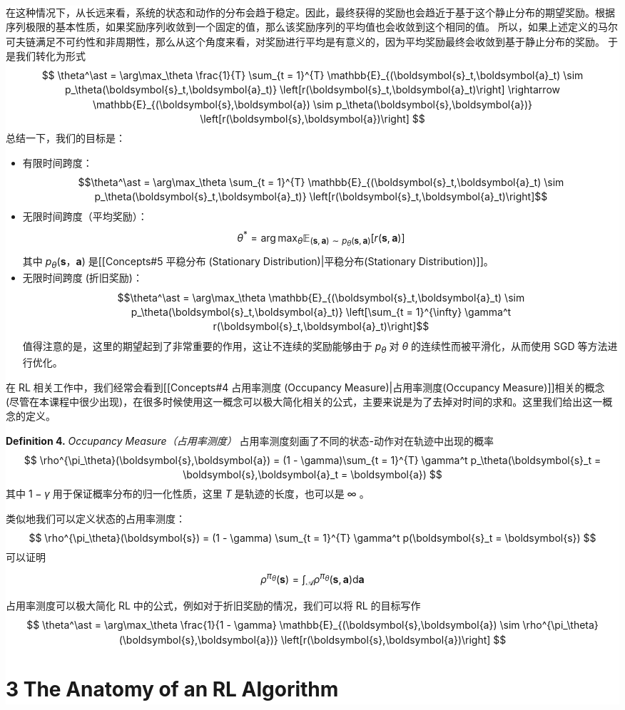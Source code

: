 在这种情况下，从长远来看，系统的状态和动作的分布会趋于稳定。因此，最终获得的奖励也会趋近于基于这个静止分布的期望奖励。根据序列极限的基本性质，如果奖励序列收敛到一个固定的值，那么该奖励序列的平均值也会收敛到这个相同的值。
所以，如果上述定义的马尔可夫链满足不可约性和非周期性，那么从这个角度来看，对奖励进行平均是有意义的，因为平均奖励最终会收敛到基于静止分布的奖励。
于是我们转化为形式
$$
\theta^\ast = \arg\max_\theta \frac{1}{T} \sum_{t = 1}^{T} \mathbb{E}_{(\boldsymbol{s}_t,\boldsymbol{a}_t) \sim p_\theta(\boldsymbol{s}_t,\boldsymbol{a}_t)} \left[r(\boldsymbol{s}_t,\boldsymbol{a}_t)\right] \rightarrow \mathbb{E}_{(\boldsymbol{s},\boldsymbol{a}) \sim p_\theta(\boldsymbol{s},\boldsymbol{a})} \left[r(\boldsymbol{s},\boldsymbol{a})\right]
$$
总结一下，我们的目标是：
- 有限时间跨度： $$\theta^\ast = \arg\max_\theta \sum_{t = 1}^{T} \mathbb{E}_{(\boldsymbol{s}_t,\boldsymbol{a}_t) \sim p_\theta(\boldsymbol{s}_t,\boldsymbol{a}_t)} \left[r(\boldsymbol{s}_t,\boldsymbol{a}_t)\right]$$
- 无限时间跨度（平均奖励）： $$\theta^\ast = \arg\max_\theta \mathbb{E}_{(\boldsymbol{s},\boldsymbol{a}) \sim p_\theta(\boldsymbol{s},\boldsymbol{a})} \left[r(\boldsymbol{s},\boldsymbol{a})\right]$$其中 $p_\theta(\boldsymbol{s}，\boldsymbol{a})$ 是[[Concepts#5 平稳分布 (Stationary Distribution)|平稳分布(Stationary Distribution)]]。 
- 无限时间跨度 (折旧奖励)： $$\theta^\ast = \arg\max_\theta \mathbb{E}_{(\boldsymbol{s}_t,\boldsymbol{a}_t) \sim p_\theta(\boldsymbol{s}_t,\boldsymbol{a}_t)} \left[\sum_{t = 1}^{\infty} \gamma^t r(\boldsymbol{s}_t,\boldsymbol{a}_t)\right]$$
值得注意的是，这里的期望起到了非常重要的作用，这让不连续的奖励能够由于 $p_\theta$ 对 $\theta$ 的连续性而被平滑化，从而使用 SGD 等方法进行优化。
  
在 RL 相关工作中，我们经常会看到[[Concepts#4 占用率测度 (Occupancy Measure)|占用率测度(Occupancy Measure)]]相关的概念 (尽管在本课程中很少出现)，在很多时候使用这一概念可以极大简化相关的公式，主要来说是为了去掉对时间的求和。这里我们给出这一概念的定义。  
  
**Definition 4.** _Occupancy Measure（占用率测度）_
占用率测度刻画了不同的状态-动作对在轨迹中出现的概率
$$
\rho^{\pi_\theta}(\boldsymbol{s},\boldsymbol{a}) = (1 - \gamma)\sum_{t = 1}^{T} \gamma^t p_\theta(\boldsymbol{s}_t = \boldsymbol{s},\boldsymbol{a}_t = \boldsymbol{a})
$$
其中 $1 - \gamma$ 用于保证概率分布的归一化性质，这里 $T$ 是轨迹的长度，也可以是 $\infty$ 。  

类似地我们可以定义状态的占用率测度：  
$$
\rho^{\pi_\theta}(\boldsymbol{s}) = (1 - \gamma) \sum_{t = 1}^{T} \gamma^t  p(\boldsymbol{s}_t = \boldsymbol{s})
$$
可以证明 
$$
\rho^{\pi_\theta}(\boldsymbol{s}) = \int_{\mathcal{A}} \rho^{\pi_\theta}(\boldsymbol{s},\boldsymbol{a}) \mathrm{d}\boldsymbol{a}
$$
  
占用率测度可以极大简化 RL 中的公式，例如对于折旧奖励的情况，我们可以将 RL 的目标写作
$$
\theta^\ast = \arg\max_\theta \frac{1}{1 - \gamma} \mathbb{E}_{(\boldsymbol{s},\boldsymbol{a}) \sim \rho^{\pi_\theta}(\boldsymbol{s},\boldsymbol{a})} \left[r(\boldsymbol{s},\boldsymbol{a})\right]
$$
# 3 The Anatomy of an RL Algorithm
